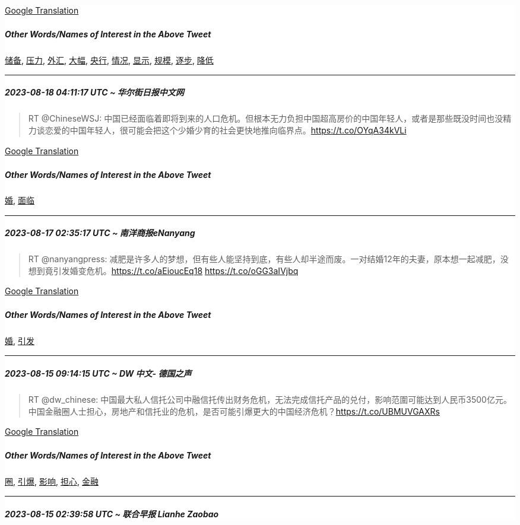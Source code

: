 [Google Translation](https://translate.google.com/?hi=en&tab=TT&sl=zh-CN&tl=en&op=translate&text=RT+%40ChineseWSJ%3A+%23%E8%82%A1%E9%97%BB%E5%A4%A9%E4%B8%8B+%E4%B8%93%E6%A0%8F%E8%AE%B0%E8%80%85Jacky+Wong%E5%92%8CNathaniel+Taplin%E5%86%99%E9%81%93%EF%BC%8C%E5%88%B0%E7%9B%AE%E5%89%8D%E4%B8%BA%E6%AD%A2%EF%BC%8C%E5%87%A0%E4%B9%8E%E6%B2%A1%E6%9C%89%E8%BF%B9%E8%B1%A1%E6%98%BE%E7%A4%BA%E5%87%BA%E7%8E%B0%E4%BA%862015%E5%B9%B4%E4%B8%AD%E5%9B%BD%E5%A4%96%E6%B1%87%E5%8D%B1%E6%9C%BA%E6%97%B6%E9%82%A3%E7%A7%8D%E5%A4%A7%E8%A7%84%E6%A8%A1%E8%B5%84%E6%9C%AC%E5%A4%96%E6%B5%81%E5%92%8C%E5%A4%96%E6%B1%87%E5%82%A8%E5%A4%87%E5%A4%A7%E5%B9%85%E9%99%8D%E4%BD%8E%E6%83%85%E5%86%B5%E3%80%82%E4%BD%86%E6%9C%89%E8%BF%B9%E8%B1%A1%E8%A1%A8%E6%98%8E%EF%BC%8C%E5%8E%8B%E5%8A%9B%E5%B7%B2%E7%BB%8F%E9%80%90%E6%AD%A5%E4%B8%8A%E5%8D%87%EF%BC%8C%E8%80%8C%E4%B8%94%E4%B8%AD%E5%9B%BD%E5%A4%AE%E8%A1%8C%E5%B7%B2%E5%BC%80%E5%A7%8B%E6%9B%B4%E5%BC%BA%E7%83%88%E5%9C%B0%E5%80%BE%E5%90%91%E4%BA%8E%E5%8F%8D%E2%80%A6)
##### Other Words/Names of Interest in the Above Tweet
[储备](储备.md), [压力](压力.md), [外汇](外汇.md), [大幅](大幅.md), [央行](央行.md), [情况](情况.md), [显示](显示.md), [规模](规模.md), [逐步](逐步.md), [降低](降低.md)
___
##### 2023-08-18 04:11:17 UTC ~ 华尔街日报中文网
> RT @ChineseWSJ: 中国已经面临着即将到来的人口危机。但根本无力负担中国超高房价的中国年轻人，或者是那些既没时间也没精力谈恋爱的中国年轻人，很可能会把这个少婚少育的社会更快地推向临界点。https://t.co/OYqA34kVLi

[Google Translation](https://translate.google.com/?hi=en&tab=TT&sl=zh-CN&tl=en&op=translate&text=RT+%40ChineseWSJ%3A+%E4%B8%AD%E5%9B%BD%E5%B7%B2%E7%BB%8F%E9%9D%A2%E4%B8%B4%E7%9D%80%E5%8D%B3%E5%B0%86%E5%88%B0%E6%9D%A5%E7%9A%84%E4%BA%BA%E5%8F%A3%E5%8D%B1%E6%9C%BA%E3%80%82%E4%BD%86%E6%A0%B9%E6%9C%AC%E6%97%A0%E5%8A%9B%E8%B4%9F%E6%8B%85%E4%B8%AD%E5%9B%BD%E8%B6%85%E9%AB%98%E6%88%BF%E4%BB%B7%E7%9A%84%E4%B8%AD%E5%9B%BD%E5%B9%B4%E8%BD%BB%E4%BA%BA%EF%BC%8C%E6%88%96%E8%80%85%E6%98%AF%E9%82%A3%E4%BA%9B%E6%97%A2%E6%B2%A1%E6%97%B6%E9%97%B4%E4%B9%9F%E6%B2%A1%E7%B2%BE%E5%8A%9B%E8%B0%88%E6%81%8B%E7%88%B1%E7%9A%84%E4%B8%AD%E5%9B%BD%E5%B9%B4%E8%BD%BB%E4%BA%BA%EF%BC%8C%E5%BE%88%E5%8F%AF%E8%83%BD%E4%BC%9A%E6%8A%8A%E8%BF%99%E4%B8%AA%E5%B0%91%E5%A9%9A%E5%B0%91%E8%82%B2%E7%9A%84%E7%A4%BE%E4%BC%9A%E6%9B%B4%E5%BF%AB%E5%9C%B0%E6%8E%A8%E5%90%91%E4%B8%B4%E7%95%8C%E7%82%B9%E3%80%82https%3A%2F%2Ft.co%2FOYqA34kVLi)
##### Other Words/Names of Interest in the Above Tweet
[婚](婚.md), [面临](面临.md)
___
##### 2023-08-17 02:35:17 UTC ~ 南洋商报eNanyang
> RT @nanyangpress: 减肥是许多人的梦想，但有些人能坚持到底，有些人却半途而废。一对结婚12年的夫妻，原本想一起减肥，没想到竟引发婚变危机。https://t.co/aEioucEq18 https://t.co/oGG3aIVjbq

[Google Translation](https://translate.google.com/?hi=en&tab=TT&sl=zh-CN&tl=en&op=translate&text=RT+%40nanyangpress%3A+%E5%87%8F%E8%82%A5%E6%98%AF%E8%AE%B8%E5%A4%9A%E4%BA%BA%E7%9A%84%E6%A2%A6%E6%83%B3%EF%BC%8C%E4%BD%86%E6%9C%89%E4%BA%9B%E4%BA%BA%E8%83%BD%E5%9D%9A%E6%8C%81%E5%88%B0%E5%BA%95%EF%BC%8C%E6%9C%89%E4%BA%9B%E4%BA%BA%E5%8D%B4%E5%8D%8A%E9%80%94%E8%80%8C%E5%BA%9F%E3%80%82%E4%B8%80%E5%AF%B9%E7%BB%93%E5%A9%9A12%E5%B9%B4%E7%9A%84%E5%A4%AB%E5%A6%BB%EF%BC%8C%E5%8E%9F%E6%9C%AC%E6%83%B3%E4%B8%80%E8%B5%B7%E5%87%8F%E8%82%A5%EF%BC%8C%E6%B2%A1%E6%83%B3%E5%88%B0%E7%AB%9F%E5%BC%95%E5%8F%91%E5%A9%9A%E5%8F%98%E5%8D%B1%E6%9C%BA%E3%80%82https%3A%2F%2Ft.co%2FaEioucEq18+https%3A%2F%2Ft.co%2FoGG3aIVjbq)
##### Other Words/Names of Interest in the Above Tweet
[婚](婚.md), [引发](引发.md)
___
##### 2023-08-15 09:14:15 UTC ~ DW 中文- 德国之声
> RT @dw_chinese: 中国最大私人信托公司中融信托传出财务危机，无法完成信托产品的兑付，影响范圍可能达到人民币3500亿元。中国金融圈人士担心，房地产和信托业的危机，是否可能引爆更大的中国经济危机？https://t.co/UBMUVGAXRs

[Google Translation](https://translate.google.com/?hi=en&tab=TT&sl=zh-CN&tl=en&op=translate&text=RT+%40dw_chinese%3A+%E4%B8%AD%E5%9B%BD%E6%9C%80%E5%A4%A7%E7%A7%81%E4%BA%BA%E4%BF%A1%E6%89%98%E5%85%AC%E5%8F%B8%E4%B8%AD%E8%9E%8D%E4%BF%A1%E6%89%98%E4%BC%A0%E5%87%BA%E8%B4%A2%E5%8A%A1%E5%8D%B1%E6%9C%BA%EF%BC%8C%E6%97%A0%E6%B3%95%E5%AE%8C%E6%88%90%E4%BF%A1%E6%89%98%E4%BA%A7%E5%93%81%E7%9A%84%E5%85%91%E4%BB%98%EF%BC%8C%E5%BD%B1%E5%93%8D%E8%8C%83%E5%9C%8D%E5%8F%AF%E8%83%BD%E8%BE%BE%E5%88%B0%E4%BA%BA%E6%B0%91%E5%B8%813500%E4%BA%BF%E5%85%83%E3%80%82%E4%B8%AD%E5%9B%BD%E9%87%91%E8%9E%8D%E5%9C%88%E4%BA%BA%E5%A3%AB%E6%8B%85%E5%BF%83%EF%BC%8C%E6%88%BF%E5%9C%B0%E4%BA%A7%E5%92%8C%E4%BF%A1%E6%89%98%E4%B8%9A%E7%9A%84%E5%8D%B1%E6%9C%BA%EF%BC%8C%E6%98%AF%E5%90%A6%E5%8F%AF%E8%83%BD%E5%BC%95%E7%88%86%E6%9B%B4%E5%A4%A7%E7%9A%84%E4%B8%AD%E5%9B%BD%E7%BB%8F%E6%B5%8E%E5%8D%B1%E6%9C%BA%EF%BC%9Fhttps%3A%2F%2Ft.co%2FUBMUVGAXRs)
##### Other Words/Names of Interest in the Above Tweet
[圈](圈.md), [引爆](引爆.md), [影响](影响.md), [担心](担心.md), [金融](金融.md)
___
##### 2023-08-15 02:39:58 UTC ~ 联合早报 Lianhe Zaobao